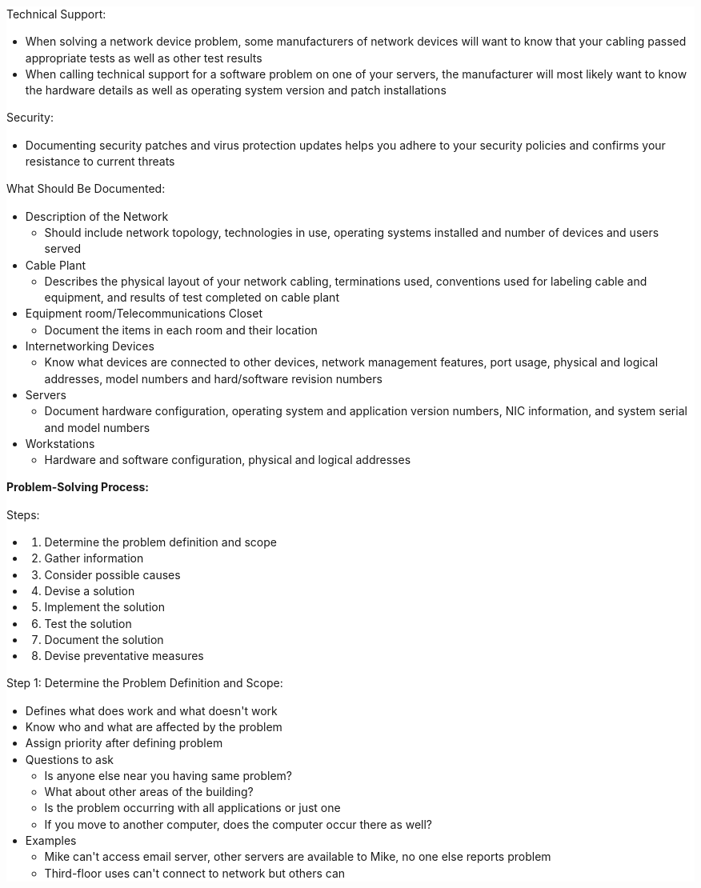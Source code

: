 Technical Support:

- When solving a network device problem, some manufacturers of network devices will want to know that your cabling passed appropriate tests as well as other test results
- When calling technical support for a software problem on one of your servers, the manufacturer will most likely want to know the hardware details as well as operating system version and patch installations

Security:

- Documenting security patches and virus protection updates helps you adhere to your security policies and confirms your resistance to current threats

What Should Be Documented:

- Description of the Network
    - Should include network topology, technologies in use, operating systems installed and number of devices and users served
- Cable Plant
    - Describes the physical layout of your network cabling, terminations used, conventions used for labeling cable and equipment, and results of test completed on cable plant
- Equipment room/Telecommunications Closet
    - Document the items in each room and their location
- Internetworking Devices
    - Know what devices are connected to other devices, network management features, port usage, physical and logical addresses, model numbers and hard/software revision numbers
- Servers
    - Document hardware configuration, operating system and application version numbers, NIC information, and system serial and model numbers
- Workstations
    - Hardware and software configuration, physical and logical addresses

**Problem-Solving Process:**

Steps:

- 1. Determine the problem definition and scope
- 2. Gather information
- 3. Consider possible causes
- 4. Devise a solution
- 5. Implement the solution
- 6. Test the solution
- 7. Document the solution
- 8. Devise preventative measures

Step 1: Determine the Problem Definition and Scope:

- Defines what does work and what doesn't work
- Know who and what are affected by the problem
- Assign priority after defining problem
- Questions to ask
    - Is anyone else near you having same problem?
    - What about other areas of the building?
    - Is the problem occurring with all applications or just one
    - If you move to another computer, does the computer occur there as well?
- Examples
    - Mike can't access email server, other servers are available to Mike, no one else reports problem
    - Third-floor uses can't connect to network but others can
